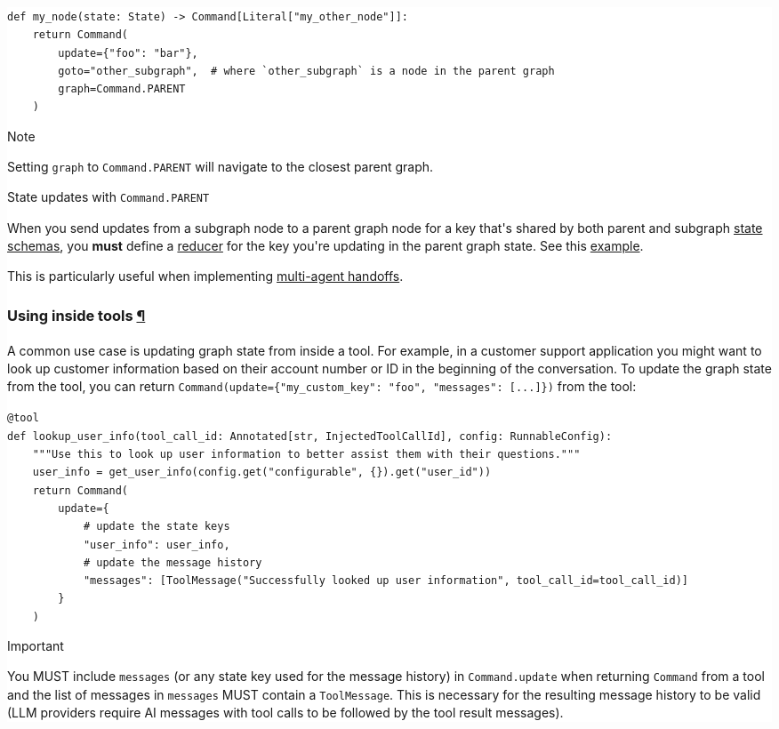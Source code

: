```md-code__content
def my_node(state: State) -> Command[Literal["my_other_node"]]:
    return Command(
        update={"foo": "bar"},
        goto="other_subgraph",  # where `other_subgraph` is a node in the parent graph
        graph=Command.PARENT
    )

```

Note

Setting `graph` to `Command.PARENT` will navigate to the closest parent graph.

State updates with `Command.PARENT`

When you send updates from a subgraph node to a parent graph node for a key that's shared by both parent and subgraph [state schemas](https://langchain-ai.github.io/langgraph/concepts/low_level/#schema), you **must** define a [reducer](https://langchain-ai.github.io/langgraph/concepts/low_level/#reducers) for the key you're updating in the parent graph state. See this [example](https://langchain-ai.github.io/langgraph/how-tos/command/#navigating-to-a-node-in-a-parent-graph).

This is particularly useful when implementing [multi-agent handoffs](https://langchain-ai.github.io/langgraph/concepts/multi_agent/#handoffs).

### Using inside tools [¶](https://langchain-ai.github.io/langgraph/concepts/low_level/\#using-inside-tools "Permanent link")

A common use case is updating graph state from inside a tool. For example, in a customer support application you might want to look up customer information based on their account number or ID in the beginning of the conversation. To update the graph state from the tool, you can return `Command(update={"my_custom_key": "foo", "messages": [...]})` from the tool:

```md-code__content
@tool
def lookup_user_info(tool_call_id: Annotated[str, InjectedToolCallId], config: RunnableConfig):
    """Use this to look up user information to better assist them with their questions."""
    user_info = get_user_info(config.get("configurable", {}).get("user_id"))
    return Command(
        update={
            # update the state keys
            "user_info": user_info,
            # update the message history
            "messages": [ToolMessage("Successfully looked up user information", tool_call_id=tool_call_id)]
        }
    )

```

Important

You MUST include `messages` (or any state key used for the message history) in `Command.update` when returning `Command` from a tool and the list of messages in `messages` MUST contain a `ToolMessage`. This is necessary for the resulting message history to be valid (LLM providers require AI messages with tool calls to be followed by the tool result messages).

